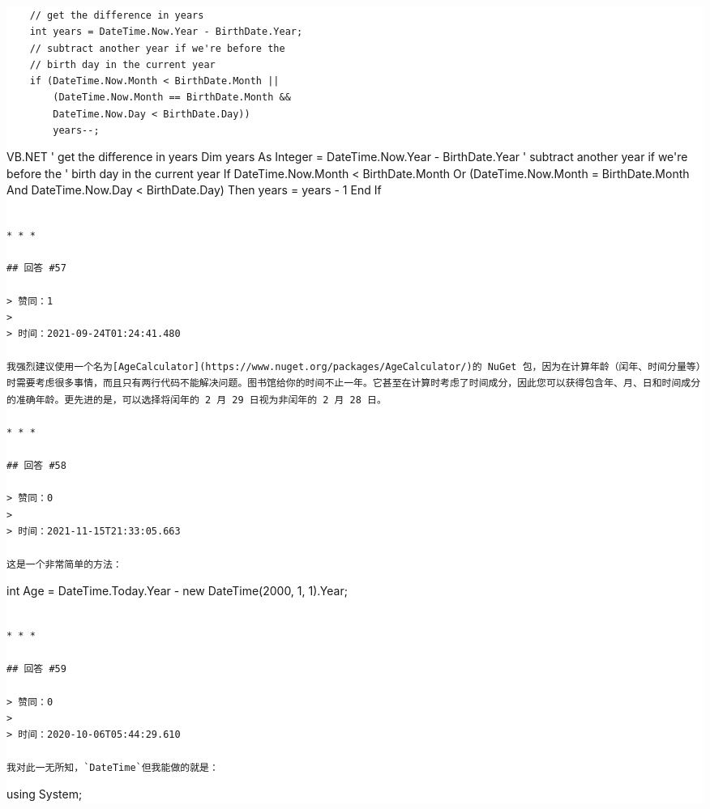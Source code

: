         // get the difference in years
        int years = DateTime.Now.Year - BirthDate.Year; 
        // subtract another year if we're before the
        // birth day in the current year
        if (DateTime.Now.Month < BirthDate.Month || 
            (DateTime.Now.Month == BirthDate.Month && 
            DateTime.Now.Day < BirthDate.Day)) 
            years--;
  VB.NET
        ' get the difference in years
        Dim years As Integer = DateTime.Now.Year - BirthDate.Year
        ' subtract another year if we're before the
        ' birth day in the current year
        If DateTime.Now.Month < BirthDate.Month Or (DateTime.Now.Month = BirthDate.Month And DateTime.Now.Day < BirthDate.Day) Then 
            years = years - 1
        End If 
```

* * *

## 回答 #57

> 赞同：1
> 
> 时间：2021-09-24T01:24:41.480

我强烈建议使用一个名为[AgeCalculator](https://www.nuget.org/packages/AgeCalculator/)的 NuGet 包，因为在计算年龄（闰年、时间分量等）时需要考虑很多事情，而且只有两行代码不能解决问题。图书馆给你的时间不止一年。它甚至在计算时考虑了时间成分，因此您可以获得包含年、月、日和时间成分的准确年龄。更先进的是，可以选择将闰年的 2 月 29 日视为非闰年的 2 月 28 日。

* * *

## 回答 #58

> 赞同：0
> 
> 时间：2021-11-15T21:33:05.663

这是一个非常简单的方法：

```
int Age = DateTime.Today.Year - new DateTime(2000, 1, 1).Year; 
```

* * *

## 回答 #59

> 赞同：0
> 
> 时间：2020-10-06T05:44:29.610

我对此一无所知，`DateTime`但我能做的就是：

```
using System;
